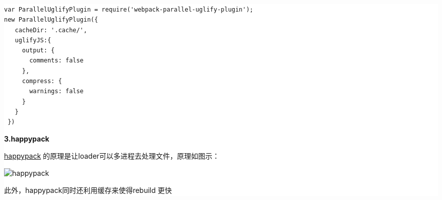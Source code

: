 <div class="widget-codetool" style="display:none;">
      <div class="widget-codetool--inner">
      <span class="selectCode code-tool" data-toggle="tooltip" data-placement="top" title="" data-original-title="全选"></span>
      <span type="button" class="copyCode code-tool" data-toggle="tooltip" data-placement="top" data-clipboard-text="var ParallelUglifyPlugin = require('webpack-parallel-uglify-plugin');
new ParallelUglifyPlugin({
   cacheDir: '.cache/',
   uglifyJS:{
     output: {
       comments: false
     },
     compress: {
       warnings: false
     }
   }
 })" title="" data-original-title="复制"></span>
      <span type="button" class="saveToNote code-tool" data-toggle="tooltip" data-placement="top" title="" data-original-title="放进笔记"></span>
      </div>
      </div><pre class="javascript hljs"><code class="javascript"><span class="hljs-keyword">var</span> ParallelUglifyPlugin = <span class="hljs-built_in">require</span>(<span class="hljs-string">'webpack-parallel-uglify-plugin'</span>);
<span class="hljs-keyword">new</span> ParallelUglifyPlugin({
   <span class="hljs-attr">cacheDir</span>: <span class="hljs-string">'.cache/'</span>,
   <span class="hljs-attr">uglifyJS</span>:{
     <span class="hljs-attr">output</span>: {
       <span class="hljs-attr">comments</span>: <span class="hljs-literal">false</span>
     },
     <span class="hljs-attr">compress</span>: {
       <span class="hljs-attr">warnings</span>: <span class="hljs-literal">false</span>
     }
   }
 })</code></pre>
<p><strong>3.happypack</strong></p>
<p><a href="https://github.com/amireh/happypack" rel="nofollow noreferrer" target="_blank">happypack</a> 的原理是让loader可以多进程去处理文件，原理如图示：</p>
<p><span class="img-wrap"><img data-src="/img/remote/1460000008377198?w=800&amp;h=486" src="https://static.alili.tech/img/remote/1460000008377198?w=800&amp;h=486" alt="happypack" title="happypack" style="cursor: pointer;"></span></p>
<p>此外，happypack同时还利用缓存来使得rebuild 更快</p>
<div class="widget-codetool" style="display:none;">
      <div class="widget-codetool--inner">
      <span class="selectCode code-tool" data-toggle="tooltip" data-placement="top" title="" data-original-title="全选"></span>
      <span type="button" class="copyCode code-tool" data-toggle="tooltip" data-placement="top" data-clipboard-text="var HappyPack = require('happypack'),
  os = require('os'),
  happyThreadPool = HappyPack.ThreadPool({ size: os.cpus().length });

modules: {
    loaders: [
      {
        test: /\.js|jsx$/,
        loader: 'HappyPack/loader?id=jsHappy',
        exclude: /node_modules/
      }
    ]
}
